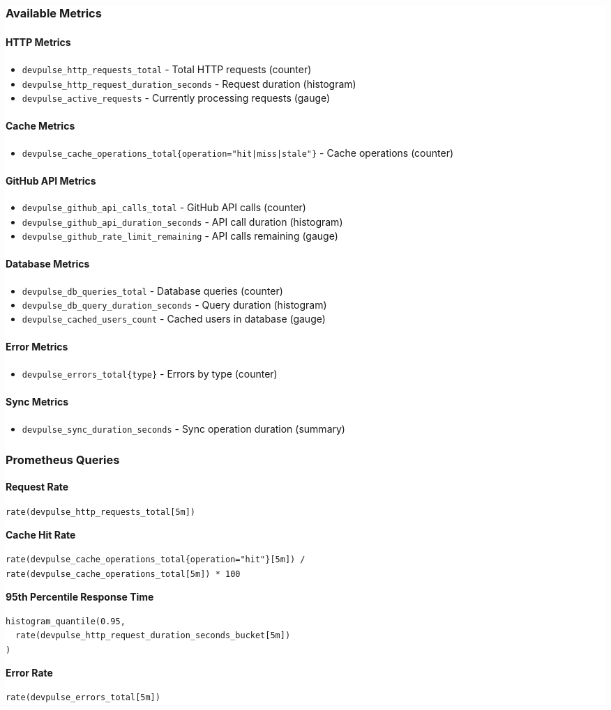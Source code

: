 ### Available Metrics

#### HTTP Metrics

- `devpulse_http_requests_total` - Total HTTP requests (counter)
- `devpulse_http_request_duration_seconds` - Request duration (histogram)
- `devpulse_active_requests` - Currently processing requests (gauge)

#### Cache Metrics

- `devpulse_cache_operations_total{operation="hit|miss|stale"}` - Cache operations (counter)

#### GitHub API Metrics

- `devpulse_github_api_calls_total` - GitHub API calls (counter)
- `devpulse_github_api_duration_seconds` - API call duration (histogram)
- `devpulse_github_rate_limit_remaining` - API calls remaining (gauge)

#### Database Metrics

- `devpulse_db_queries_total` - Database queries (counter)
- `devpulse_db_query_duration_seconds` - Query duration (histogram)
- `devpulse_cached_users_count` - Cached users in database (gauge)

#### Error Metrics

- `devpulse_errors_total{type}` - Errors by type (counter)

#### Sync Metrics

- `devpulse_sync_duration_seconds` - Sync operation duration (summary)

### Prometheus Queries

**Request Rate**

```promql
rate(devpulse_http_requests_total[5m])
```

**Cache Hit Rate**

```promql
rate(devpulse_cache_operations_total{operation="hit"}[5m]) /
rate(devpulse_cache_operations_total[5m]) * 100
```

**95th Percentile Response Time**

```promql
histogram_quantile(0.95,
  rate(devpulse_http_request_duration_seconds_bucket[5m])
)
```

**Error Rate**

```promql
rate(devpulse_errors_total[5m])
```
